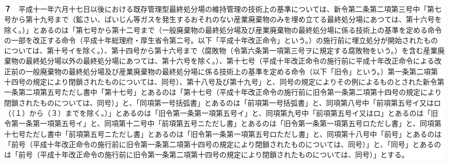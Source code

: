 **７**　平成十一年六月十七日以後における既存管理型最終処分場の維持管理の技術上の基準については、新令第二条第二項第三号中「第七号から第十九号まで（鉱さい、ばいじん等ガスを発生するおそれのない産業廃棄物のみを埋め立てる最終処分場にあつては、第十六号を除く。）」とあるのは「第七号から第十二号まで（一般廃棄物の最終処分場及び産業廃棄物の最終処分場に係る技術上の基準を定める命令の一部を改正する命令（平成十年総理府・厚生省令第二号。以下「平成十年改正命令」という。）の施行前に埋立処分が開始されたものについては、第十号イを除く。）、第十四号から第十六号まで（腐敗物（令第六条第一項第三号ヲに規定する腐敗物をいう。）を含む産業廃棄物の最終処分場以外の最終処分場にあつては、第十六号を除く。）、第十七号（平成十年改正命令の施行前に平成十年改正命令による改正前の一般廃棄物の最終処分場及び産業廃棄物の最終処分場に係る技術上の基準を定める命令（以下「旧令」という。）第一条第二項第十四号の規定により閉鎖されたものについては、同号）、第十八号及び第十九号」と、同号の規定によりその例によるものとされた新令第一条第二項第五号ただし書中「第十七号」とあるのは「第十七号（平成十年改正命令の施行前に旧令第一条第二項第十四号の規定により閉鎖されたものについては、同号）」と、「同項第一号括弧書」とあるのは「前項第一号括弧書」と、同項第八号中「前項第五号イ又はロ（（１）から（３）までを除く。）」とあるのは「旧令第一条第一項第五号イ」と、同項第九号中「前項第五号イ又はロ」とあるのは「旧令第一条第一項第五号イ」と、同項第十二号中「前項第五号ニただし書」とあるのは「旧令第一条第一項第五号ロただし書」と、同項第十七号ただし書中「前項第五号ニただし書」とあるのは「旧令第一条第一項第五号ロただし書」と、同項第十八号中「前号」とあるのは「前号（平成十年改正命令の施行前に旧令第一条第二項第十四号の規定により閉鎖されたものについては、同号）」と、「同号」とあるのは「前号（平成十年改正命令の施行前に旧令第一条第二項第十四号の規定により閉鎖されたものについては、同号）」とする。  
  
